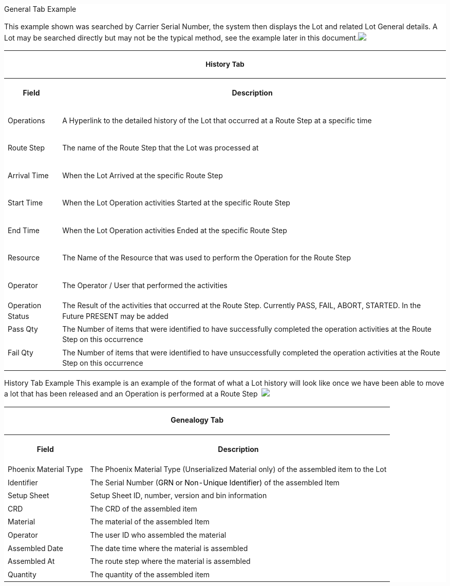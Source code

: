 General Tab Example

This example shown was searched by Carrier Serial Number, the system then displays the Lot and related Lot General details. A Lot may be searched directly but may not be the typical method, see the example later in this document.![](/.attachments/39649321.png)



<table class="confluenceTable"><colgroup><col /><col /></colgroup><tbody><tr><td colspan="2" class="confluenceTd"><p style="text-align: center;"><strong style="background-color: transparent;font-size: 10.0pt;">History Tab</strong></p></td></tr><tr><th class="confluenceTh"><p>Field</p></th><th class="confluenceTh"><p>Description</p></th></tr><tr><td class="confluenceTd"><p><span>Operations</span></p></td><td class="confluenceTd"><p>A Hyperlink to the detailed history of the Lot that occurred at a Route Step at a specific time</p></td></tr><tr><td class="confluenceTd"><p><span>Route Step</span></p></td><td class="confluenceTd"><p>The name of the Route Step that the Lot was processed at</p></td></tr><tr><td class="confluenceTd"><p><span>Arrival Time</span></p></td><td class="confluenceTd"><p>When the Lot Arrived at the specific Route Step</p></td></tr><tr><td class="confluenceTd"><p>Start Time</p></td><td class="confluenceTd"><p><span>When the Lot Operation activities Started at the specific Route Step</span></p></td></tr><tr><td class="confluenceTd"><p>End Time</p></td><td class="confluenceTd"><p><span>When the Lot Operation activities Ended at the specific Route Step</span></p></td></tr><tr><td class="confluenceTd"><p>Resource</p></td><td class="confluenceTd"><p>The Name of the Resource that was used to perform the Operation for the Route Step</p></td></tr><tr><td class="confluenceTd"><p>Operator</p></td><td class="confluenceTd"><p>The Operator / User that performed the activities</p></td></tr><tr><td colspan="1" class="confluenceTd">Operation Status</td><td colspan="1" class="confluenceTd">The Result of the activities that occurred at the Route Step. Currently PASS, FAIL, ABORT, STARTED. In the Future PRESENT may be added</td></tr><tr><td colspan="1" class="confluenceTd">Pass Qty</td><td colspan="1" class="confluenceTd">The Number of items that were identified to have successfully completed the operation activities at the Route Step on this occurrence</td></tr><tr><td colspan="1" class="confluenceTd">Fail Qty</td><td colspan="1" class="confluenceTd"><span>The Number of items that were identified to have unsuccessfully completed the operation activities at the Route Step on this </span>occurrence</td></tr></tbody></table>


History Tab Example
This example is an example of the format of what a Lot history will look like once we have been able to move a lot that has been released and an Operation is performed at a Route Step 
![](/.attachments/39649713.png)




<table class="confluenceTable"><colgroup><col /><col /></colgroup><tbody><tr><td colspan="2" class="confluenceTd"><p style="text-align: center;"><strong>Genealogy Tab</strong></p></td></tr><tr><th class="confluenceTh"><p>Field</p></th><th class="confluenceTh"><p>Description</p></th></tr><tr><td class="confluenceTd">Phoenix Material Type</td><td class="confluenceTd">The Phoenix Material Type (Unserialized Material only) of the assembled item to the Lot</td></tr><tr><td class="confluenceTd">Identifier</td><td class="confluenceTd">The Serial Number (<span style="color: rgb(0,0,0);">GRN or Non-Unique Identifier)</span> of the assembled Item</td></tr><tr><td colspan="1" class="confluenceTd">Setup Sheet</td><td colspan="1" class="confluenceTd">Setup Sheet ID, number, version and bin information</td></tr><tr><td class="confluenceTd">CRD</td><td class="confluenceTd">The CRD of the assembled item</td></tr><tr><td class="confluenceTd">Material</td><td class="confluenceTd">The material of the assembled Item</td></tr><tr><td class="confluenceTd">Operator</td><td class="confluenceTd">The user ID who assembled the material</td></tr><tr><td colspan="1" class="confluenceTd">Assembled Date</td><td colspan="1" class="confluenceTd">The date time where the material is assembled</td></tr><tr><td colspan="1" class="confluenceTd">Assembled At</td><td colspan="1" class="confluenceTd">The route step where the material is assembled</td></tr><tr><td colspan="1" class="confluenceTd">Quantity</td><td colspan="1" class="confluenceTd">The quantity of the assembled item</td></tr></tbody></table>
